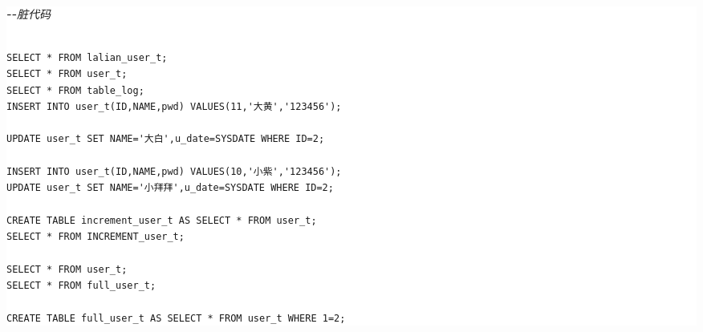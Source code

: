 



###### --脏代码

```plsql
SELECT * FROM lalian_user_t;
SELECT * FROM user_t;
SELECT * FROM table_log;
INSERT INTO user_t(ID,NAME,pwd) VALUES(11,'大黄','123456');

UPDATE user_t SET NAME='大白',u_date=SYSDATE WHERE ID=2;

INSERT INTO user_t(ID,NAME,pwd) VALUES(10,'小紫','123456');
UPDATE user_t SET NAME='小拜拜',u_date=SYSDATE WHERE ID=2;

CREATE TABLE increment_user_t AS SELECT * FROM user_t;
SELECT * FROM INCREMENT_user_t;

SELECT * FROM user_t;
SELECT * FROM full_user_t;

CREATE TABLE full_user_t AS SELECT * FROM user_t WHERE 1=2;
```



